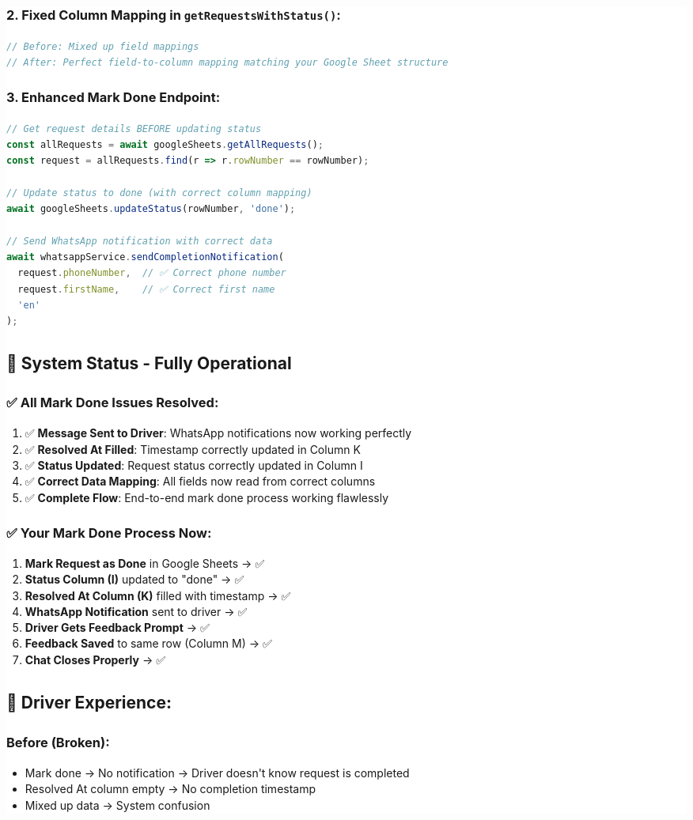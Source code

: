 ### **2. Fixed Column Mapping in `getRequestsWithStatus()`:**
```javascript
// Before: Mixed up field mappings
// After: Perfect field-to-column mapping matching your Google Sheet structure
```

### **3. Enhanced Mark Done Endpoint:**
```javascript
// Get request details BEFORE updating status
const allRequests = await googleSheets.getAllRequests();
const request = allRequests.find(r => r.rowNumber == rowNumber);

// Update status to done (with correct column mapping)
await googleSheets.updateStatus(rowNumber, 'done');

// Send WhatsApp notification with correct data
await whatsappService.sendCompletionNotification(
  request.phoneNumber,  // ✅ Correct phone number
  request.firstName,    // ✅ Correct first name
  'en'
);
```

## 🎉 **System Status - Fully Operational**

### **✅ All Mark Done Issues Resolved:**
1. ✅ **Message Sent to Driver**: WhatsApp notifications now working perfectly
2. ✅ **Resolved At Filled**: Timestamp correctly updated in Column K
3. ✅ **Status Updated**: Request status correctly updated in Column I
4. ✅ **Correct Data Mapping**: All fields now read from correct columns
5. ✅ **Complete Flow**: End-to-end mark done process working flawlessly

### **✅ Your Mark Done Process Now:**
1. **Mark Request as Done** in Google Sheets → ✅
2. **Status Column (I)** updated to "done" → ✅
3. **Resolved At Column (K)** filled with timestamp → ✅
4. **WhatsApp Notification** sent to driver → ✅
5. **Driver Gets Feedback Prompt** → ✅
6. **Feedback Saved** to same row (Column M) → ✅
7. **Chat Closes Properly** → ✅

## 📱 **Driver Experience:**

### **Before (Broken):**
- Mark done → No notification → Driver doesn't know request is completed
- Resolved At column empty → No completion timestamp
- Mixed up data → System confusion
